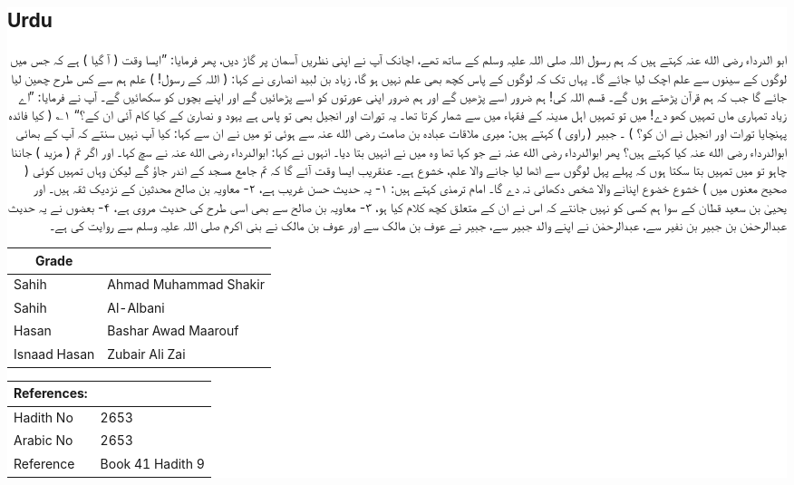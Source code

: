 ## Urdu


<div dir="rtl" lang="ur" style={{fontSize:'larger',backgroundColor:'#f8f9fa',padding:20}}>
ابو الدرداء رضی الله عنہ کہتے ہیں کہ ہم رسول اللہ صلی اللہ علیہ وسلم کے ساتھ تھے، اچانک آپ نے اپنی نظریں آسمان پر گاڑ دیں، پھر فرمایا: ”ایسا وقت ( آ گیا ) ہے کہ جس میں لوگوں کے سینوں سے علم اچک لیا جائے گا۔ یہاں تک کہ لوگوں کے پاس کچھ بھی علم نہیں ہو گا، زیاد بن لبید انصاری نے کہا: ( اللہ کے رسول! ) علم ہم سے کس طرح چھین لیا جائے گا جب کہ ہم قرآن پڑھتے ہوں گے۔ قسم اللہ کی! ہم ضرور اسے پڑھیں گے اور ہم ضرور اپنی عورتوں کو اسے پڑھائیں گے اور اپنے بچوں کو سکھائیں گے۔ آپ نے فرمایا: ”اے زیاد تمہاری ماں تمہیں کھو دے! میں تو تمہیں اہل مدینہ کے فقہاء میں سے شمار کرتا تھا۔ یہ تورات اور انجیل بھی تو پاس ہے یہود و نصاریٰ کے کیا کام آئی ان کے؟“ ۱؎ ( کیا فائدہ پہنچایا تورات اور انجیل نے ان کو؟ ) ۔ جبیر ( راوی ) کہتے ہیں: میری ملاقات عبادہ بن صامت رضی الله عنہ سے ہوئی تو میں نے ان سے کہا: کیا آپ نہیں سنتے کہ آپ کے بھائی ابوالدرداء رضی الله عنہ کیا کہتے ہیں؟ پھر ابوالدرداء رضی الله عنہ نے جو کہا تھا وہ میں نے انہیں بتا دیا۔ انہوں نے کہا: ابوالدرداء رضی الله عنہ نے سچ کہا۔ اور اگر تم ( مزید ) جاننا چاہو تو میں تمہیں بتا سکتا ہوں کہ پہلے پہل لوگوں سے اٹھا لیا جانے والا علم، خشوع ہے۔ عنقریب ایسا وقت آئے گا کہ تم جامع مسجد کے اندر جاؤ گے لیکن وہاں تمہیں کوئی ( صحیح معنوں میں ) خشوع خضوع اپنانے والا شخص دکھائی نہ دے گا۔ امام ترمذی کہتے ہیں: ۱- یہ حدیث حسن غریب ہے، ۲- معاویہ بن صالح محدثین کے نزدیک ثقہ ہیں۔ اور یحییٰ بن سعید قطان کے سوا ہم کسی کو نہیں جانتے کہ اس نے ان کے متعلق کچھ کلام کیا ہو، ۳- معاویہ بن صالح سے بھی اسی طرح کی حدیث مروی ہے، ۴- بعضوں نے یہ حدیث عبدالرحمٰن بن جبیر بن نفیر سے، عبدالرحمٰن نے اپنے والد جبیر سے، جبیر نے عوف بن مالک سے اور عوف بن مالک نے بنی اکرم صلی اللہ علیہ وسلم سے روایت کی ہے۔
</div>
<div style={{backgroundColor:'#f8f9fa',padding:20, marginBottom: 10}}><table> <thead> <tr> <th>Grade</th> <th></th> </tr> </thead> <tbody> <tr><td>Sahih</td><td>Ahmad Muhammad Shakir</td></tr><tr><td>Sahih</td><td>Al-Albani</td></tr><tr><td>Hasan</td><td>Bashar Awad Maarouf</td></tr><tr><td>Isnaad Hasan</td><td>Zubair Ali Zai</td></tr></tbody></table><table> <thead> <tr> <th>References:</th> <th></th> </tr> </thead> <tbody><tr><td>Hadith No</td><td>2653</td></tr><tr><td>Arabic No</td><td>2653</td></tr><tr><td>Reference</td><td>Book 41 Hadith 9</td></tr></tbody></table></div>